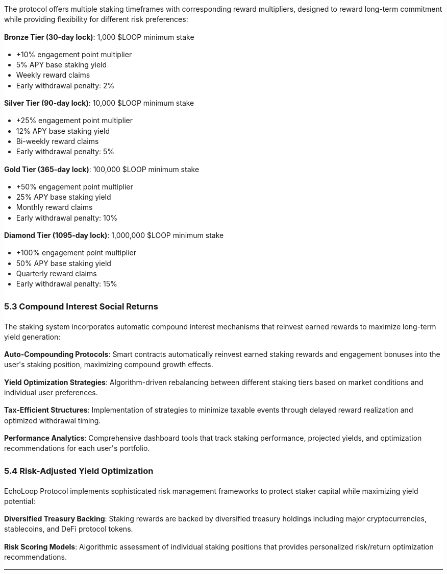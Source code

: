 The protocol offers multiple staking timeframes with corresponding reward multipliers, designed to reward long-term commitment while providing flexibility for different risk preferences:

**Bronze Tier (30-day lock)**: 1,000 $LOOP minimum stake
- +10% engagement point multiplier
- 5% APY base staking yield
- Weekly reward claims
- Early withdrawal penalty: 2%

**Silver Tier (90-day lock)**: 10,000 $LOOP minimum stake
- +25% engagement point multiplier
- 12% APY base staking yield
- Bi-weekly reward claims
- Early withdrawal penalty: 5%

**Gold Tier (365-day lock)**: 100,000 $LOOP minimum stake
- +50% engagement point multiplier
- 25% APY base staking yield
- Monthly reward claims
- Early withdrawal penalty: 10%

**Diamond Tier (1095-day lock)**: 1,000,000 $LOOP minimum stake
- +100% engagement point multiplier
- 50% APY base staking yield
- Quarterly reward claims
- Early withdrawal penalty: 15%

### 5.3 Compound Interest Social Returns

The staking system incorporates automatic compound interest mechanisms that reinvest earned rewards to maximize long-term yield generation:

**Auto-Compounding Protocols**: Smart contracts automatically reinvest earned staking rewards and engagement bonuses into the user's staking position, maximizing compound growth effects.

**Yield Optimization Strategies**: Algorithm-driven rebalancing between different staking tiers based on market conditions and individual user preferences.

**Tax-Efficient Structures**: Implementation of strategies to minimize taxable events through delayed reward realization and optimized withdrawal timing.

**Performance Analytics**: Comprehensive dashboard tools that track staking performance, projected yields, and optimization recommendations for each user's portfolio.

### 5.4 Risk-Adjusted Yield Optimization

EchoLoop Protocol implements sophisticated risk management frameworks to protect staker capital while maximizing yield potential:

**Diversified Treasury Backing**: Staking rewards are backed by diversified treasury holdings including major cryptocurrencies, stablecoins, and DeFi protocol tokens.

**Risk Scoring Models**: Algorithmic assessment of individual staking positions that provides personalized risk/return optimization recommendations.

---
